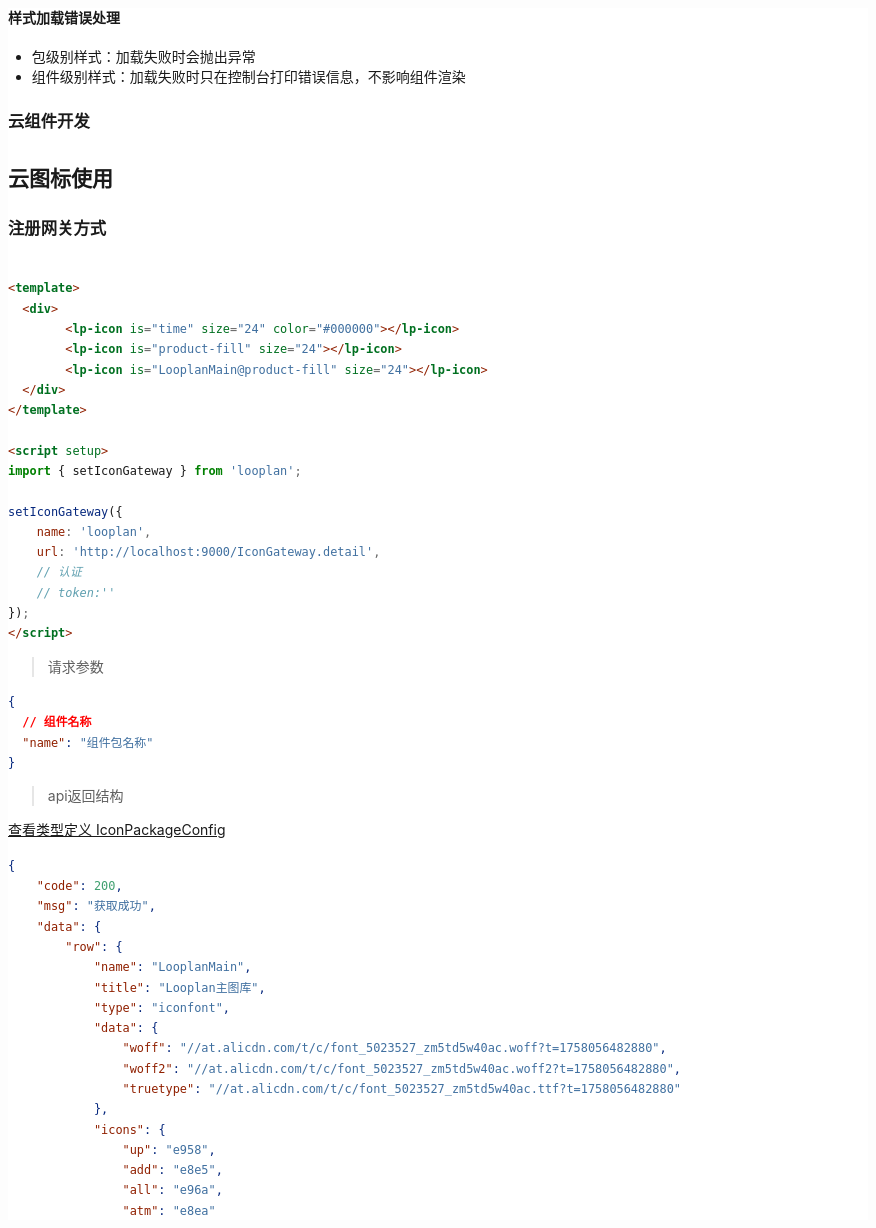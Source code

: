 #### 样式加载错误处理

- 包级别样式：加载失败时会抛出异常
- 组件级别样式：加载失败时只在控制台打印错误信息，不影响组件渲染

### 云组件开发

## 云图标使用

### 注册网关方式

```html

<template>
  <div>
        <lp-icon is="time" size="24" color="#000000"></lp-icon>
        <lp-icon is="product-fill" size="24"></lp-icon>
        <lp-icon is="LooplanMain@product-fill" size="24"></lp-icon>
  </div>
</template>

<script setup>
import { setIconGateway } from 'looplan';

setIconGateway({
    name: 'looplan',
    url: 'http://localhost:9000/IconGateway.detail',
    // 认证
    // token:''
});
</script>

```

> 请求参数

```json
{
  // 组件名称
  "name": "组件包名称"
}
```

> api返回结构

[查看类型定义 IconPackageConfig](src\components\lp-icon\types\index.ts) 

```json
{
    "code": 200,
    "msg": "获取成功",
    "data": {
        "row": {
            "name": "LooplanMain",
            "title": "Looplan主图库",
            "type": "iconfont",
            "data": {
                "woff": "//at.alicdn.com/t/c/font_5023527_zm5td5w40ac.woff?t=1758056482880",
                "woff2": "//at.alicdn.com/t/c/font_5023527_zm5td5w40ac.woff2?t=1758056482880",
                "truetype": "//at.alicdn.com/t/c/font_5023527_zm5td5w40ac.ttf?t=1758056482880"
            },
            "icons": {
                "up": "e958",
                "add": "e8e5",
                "all": "e96a",
                "atm": "e8ea"  
```